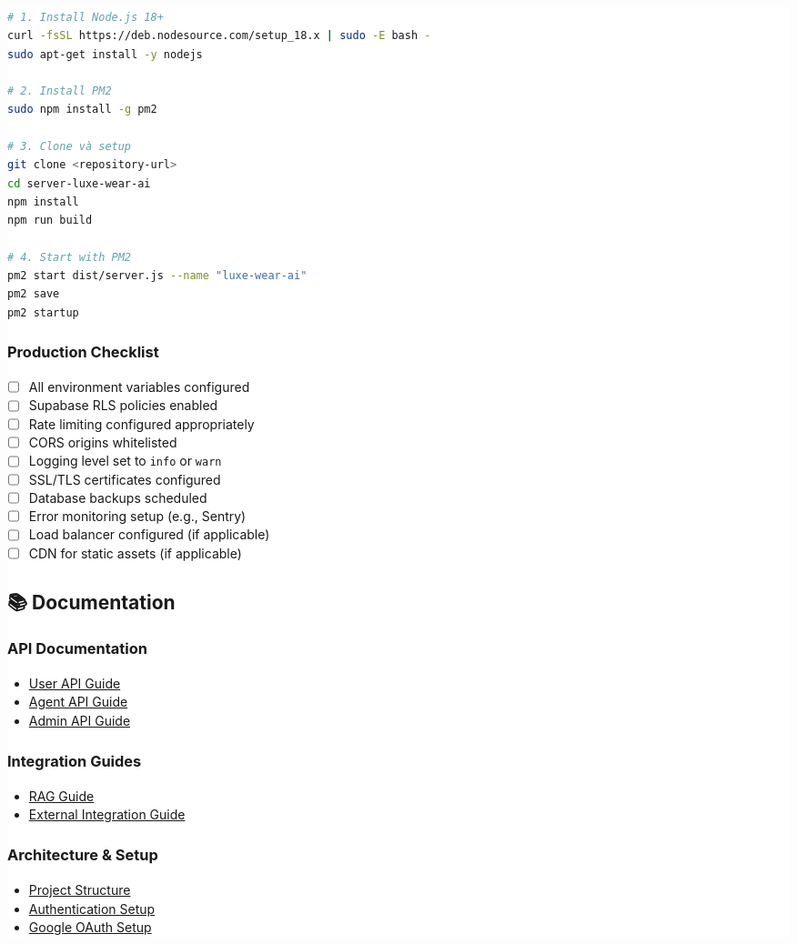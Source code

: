 ```bash
# 1. Install Node.js 18+
curl -fsSL https://deb.nodesource.com/setup_18.x | sudo -E bash -
sudo apt-get install -y nodejs

# 2. Install PM2
sudo npm install -g pm2

# 3. Clone và setup
git clone <repository-url>
cd server-luxe-wear-ai
npm install
npm run build

# 4. Start with PM2
pm2 start dist/server.js --name "luxe-wear-ai"
pm2 save
pm2 startup
```

### Production Checklist

- [ ] All environment variables configured
- [ ] Supabase RLS policies enabled
- [ ] Rate limiting configured appropriately
- [ ] CORS origins whitelisted
- [ ] Logging level set to `info` or `warn`
- [ ] SSL/TLS certificates configured
- [ ] Database backups scheduled
- [ ] Error monitoring setup (e.g., Sentry)
- [ ] Load balancer configured (if applicable)
- [ ] CDN for static assets (if applicable)

## 📚 Documentation

### API Documentation

- [User API Guide](src/controllers/md/USER_API_GUIDE.md)
- [Agent API Guide](src/controllers/md/AGENT_API_GUIDE.md)
- [Admin API Guide](src/controllers/md/ADMIN_API_GUIDE.md)

### Integration Guides

- [RAG Guide](src/integrations/md/RAG_GUIDE.md)
- [External Integration Guide](src/integrations/md/EXTERNAL_INTEGRATION_GUIDE.md)

### Architecture & Setup

- [Project Structure](src/md/STRUCTURE.md)
- [Authentication Setup](src/md/AUTH_SETUP.md)
- [Google OAuth Setup](src/services/md/GOOGLE_OAUTH_SETUP.md)
